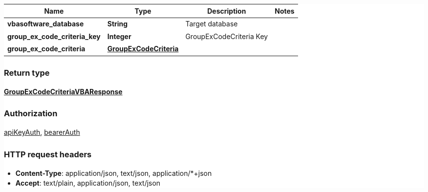 | Name | Type | Description | Notes |
| ---- | ---- | ----------- | ----- |
| **vbasoftware_database** | **String** | Target database |  |
| **group_ex_code_criteria_key** | **Integer** | GroupExCodeCriteria Key |  |
| **group_ex_code_criteria** | [**GroupExCodeCriteria**](GroupExCodeCriteria.md) |  |  |

### Return type

[**GroupExCodeCriteriaVBAResponse**](GroupExCodeCriteriaVBAResponse.md)

### Authorization

[apiKeyAuth](../README.md#apiKeyAuth), [bearerAuth](../README.md#bearerAuth)

### HTTP request headers

- **Content-Type**: application/json, text/json, application/*+json
- **Accept**: text/plain, application/json, text/json

